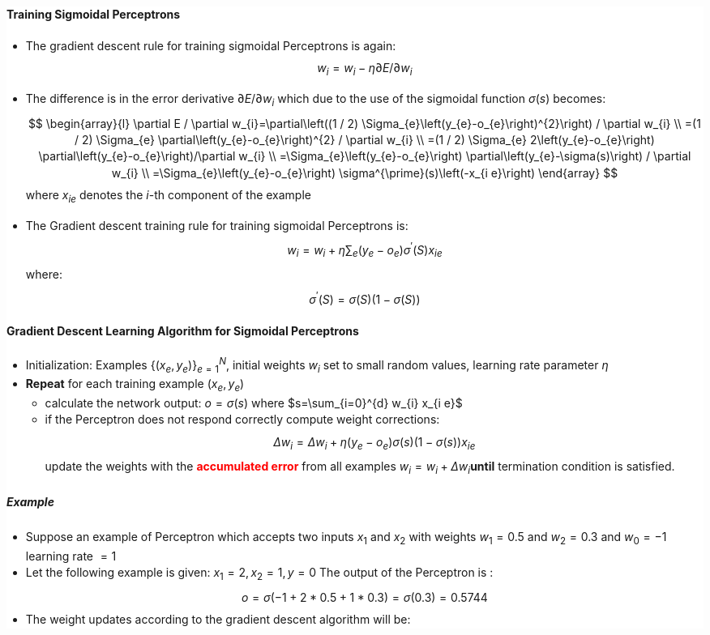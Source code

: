 #### Training Sigmoidal Perceptrons

- The gradient descent rule for training sigmoidal Perceptrons is again:
$$
w_{i}=w_{i}-\eta \partial E / \partial w_{i}
$$
- The difference is in the error derivative $\partial E / \partial w_{i}$ which due to the use of the sigmoidal function $\sigma(s)$ becomes:
$$
\begin{array}{l}
\partial E / \partial w_{i}=\partial\left((1 / 2) \Sigma_{e}\left(y_{e}-o_{e}\right)^{2}\right) / \partial w_{i} \\
=(1 / 2) \Sigma_{e} \partial\left(y_{e}-o_{e}\right)^{2} / \partial w_{i} \\
=(1 / 2) \Sigma_{e} 2\left(y_{e}-o_{e}\right) \partial\left(y_{e}-o_{e}\right)/\partial w_{i} \\
=\Sigma_{e}\left(y_{e}-o_{e}\right) \partial\left(y_{e}-\sigma(s)\right) / \partial w_{i} \\
=\Sigma_{e}\left(y_{e}-o_{e}\right) \sigma^{\prime}(s)\left(-x_{i e}\right)
\end{array}
$$
where $x_{i e}$ denotes the $i$-th component of the example

- The Gradient descent training rule for training sigmoidal Perceptrons is:
$$
w_{i}=w_{i}+\eta \sum_{e}\left(y_{e}-o_{e}\right) \sigma^{\prime}(S) x_{i e}
$$
where:
$$
\sigma^{\prime}(S)=\sigma(S)(1-\sigma(S))
$$

#### Gradient Descent Learning Algorithm for Sigmoidal Perceptrons

- Initialization: Examples $\left\{\left(x_{e}, y_{e}\right)\right\}_{e=1}^{N}$, initial weights $w_{i}$ set to small random values, learning rate parameter $\eta$
- **Repeat**
  for each training example $\left(x_{e}, y_{e}\right)$
  - calculate the network output: $o=\sigma(s)$ where $s=\sum_{i=0}^{d} w_{i} x_{i e}$
  - if the Perceptron does not respond correctly compute weight corrections:
$$
\Delta w_{i}=\Delta w_{i}+\eta\left(y_{e}-o_{e}\right) \sigma(s)(1-\sigma(s)) x_{i e}
$$
​		update the weights with the <span style="color:red">**accumulated error**</span> from all examples $w_{i}=w_{i}+\Delta w_{i}$
​        **until** termination condition is satisfied.

##### Example

- Suppose an example of Perceptron which accepts two inputs $x_{1}$ and $x_{2}$ with weights $w_{1}=0.5$ and $w_{2}=0.3$ and $w_{0}=-1$ learning rate $=1$
- Let the following example is given: $x_{1}=2, x_{2}=1, y=0$ The output of the Perceptron is :
$$
o=\sigma(-1+2 * 0.5+1 * 0.3)=\sigma(0.3)=0.5744
$$
- The weight updates according to the gradient descent algorithm will be:
